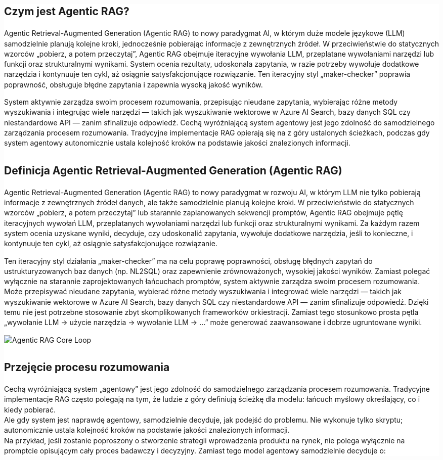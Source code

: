 ## Czym jest Agentic RAG?

Agentic Retrieval-Augmented Generation (Agentic RAG) to nowy paradygmat AI, w którym duże modele językowe (LLM) samodzielnie planują kolejne kroki, jednocześnie pobierając informacje z zewnętrznych źródeł. W przeciwieństwie do statycznych wzorców „pobierz, a potem przeczytaj”, Agentic RAG obejmuje iteracyjne wywołania LLM, przeplatane wywołaniami narzędzi lub funkcji oraz strukturalnymi wynikami. System ocenia rezultaty, udoskonala zapytania, w razie potrzeby wywołuje dodatkowe narzędzia i kontynuuje ten cykl, aż osiągnie satysfakcjonujące rozwiązanie. Ten iteracyjny styl „maker-checker” poprawia poprawność, obsługuje błędne zapytania i zapewnia wysoką jakość wyników.

System aktywnie zarządza swoim procesem rozumowania, przepisując nieudane zapytania, wybierając różne metody wyszukiwania i integrując wiele narzędzi — takich jak wyszukiwanie wektorowe w Azure AI Search, bazy danych SQL czy niestandardowe API — zanim sfinalizuje odpowiedź. Cechą wyróżniającą system agentowy jest jego zdolność do samodzielnego zarządzania procesem rozumowania. Tradycyjne implementacje RAG opierają się na z góry ustalonych ścieżkach, podczas gdy system agentowy autonomicznie ustala kolejność kroków na podstawie jakości znalezionych informacji.

## Definicja Agentic Retrieval-Augmented Generation (Agentic RAG)

Agentic Retrieval-Augmented Generation (Agentic RAG) to nowy paradygmat w rozwoju AI, w którym LLM nie tylko pobierają informacje z zewnętrznych źródeł danych, ale także samodzielnie planują kolejne kroki. W przeciwieństwie do statycznych wzorców „pobierz, a potem przeczytaj” lub starannie zaplanowanych sekwencji promptów, Agentic RAG obejmuje pętlę iteracyjnych wywołań LLM, przeplatanych wywołaniami narzędzi lub funkcji oraz strukturalnymi wynikami. Za każdym razem system ocenia uzyskane wyniki, decyduje, czy udoskonalić zapytania, wywołuje dodatkowe narzędzia, jeśli to konieczne, i kontynuuje ten cykl, aż osiągnie satysfakcjonujące rozwiązanie.

Ten iteracyjny styl działania „maker-checker” ma na celu poprawę poprawności, obsługę błędnych zapytań do ustrukturyzowanych baz danych (np. NL2SQL) oraz zapewnienie zrównoważonych, wysokiej jakości wyników. Zamiast polegać wyłącznie na starannie zaprojektowanych łańcuchach promptów, system aktywnie zarządza swoim procesem rozumowania. Może przepisywać nieudane zapytania, wybierać różne metody wyszukiwania i integrować wiele narzędzi — takich jak wyszukiwanie wektorowe w Azure AI Search, bazy danych SQL czy niestandardowe API — zanim sfinalizuje odpowiedź. Dzięki temu nie jest potrzebne stosowanie zbyt skomplikowanych frameworków orkiestracji. Zamiast tego stosunkowo prosta pętla „wywołanie LLM → użycie narzędzia → wywołanie LLM → …” może generować zaawansowane i dobrze ugruntowane wyniki.

![Agentic RAG Core Loop](../../../translated_images/agentic-rag-core-loop.c8f4b85c26920f71ed181ebb14001ac7aae47c0b0af237edcf71898645a62db3.pl.png)

## Przejęcie procesu rozumowania

Cechą wyróżniającą system „agentowy” jest jego zdolność do samodzielnego zarządzania procesem rozumowania. Tradycyjne implementacje RAG często polegają na tym, że ludzie z góry definiują ścieżkę dla modelu: łańcuch myślowy określający, co i kiedy pobierać.  
Ale gdy system jest naprawdę agentowy, samodzielnie decyduje, jak podejść do problemu. Nie wykonuje tylko skryptu; autonomicznie ustala kolejność kroków na podstawie jakości znalezionych informacji.  
Na przykład, jeśli zostanie poproszony o stworzenie strategii wprowadzenia produktu na rynek, nie polega wyłącznie na promptcie opisującym cały proces badawczy i decyzyjny. Zamiast tego model agentowy samodzielnie decyduje o:
